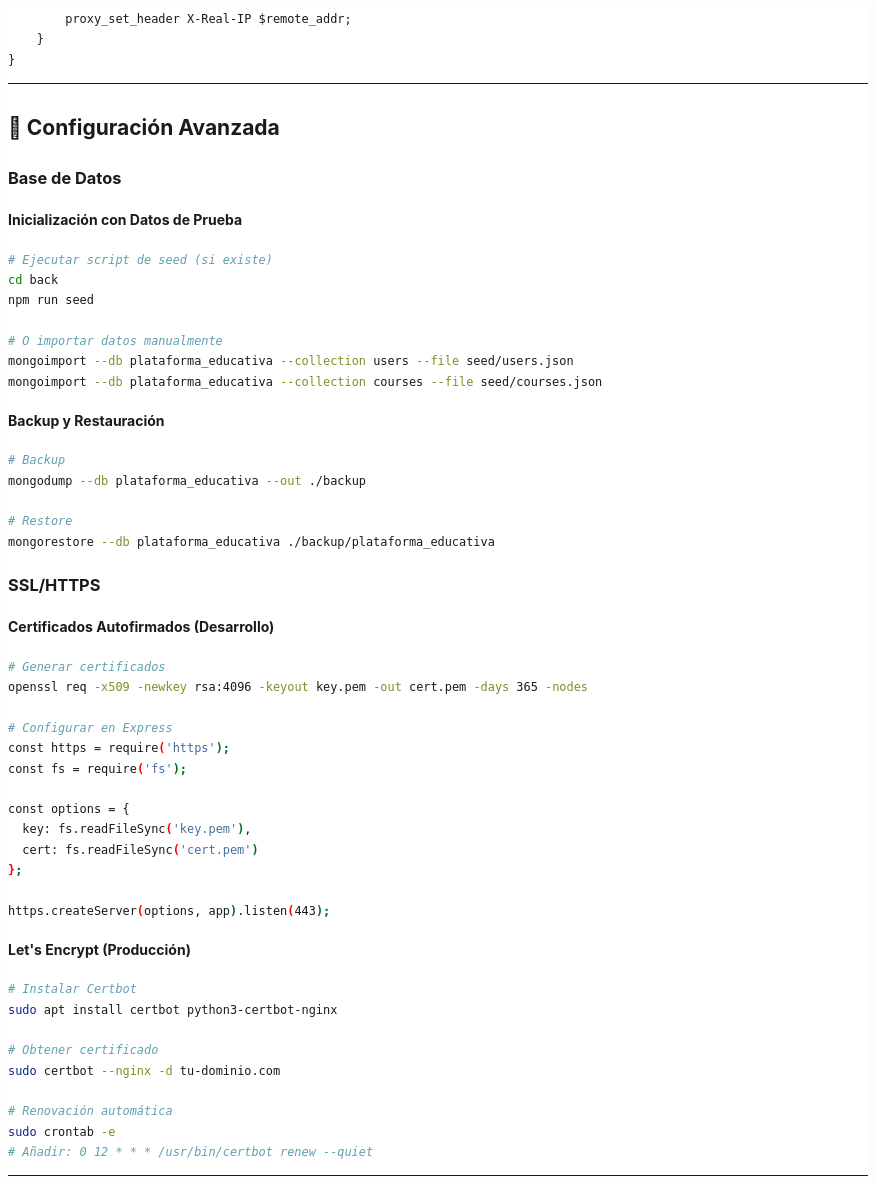 ```nginx
        proxy_set_header X-Real-IP $remote_addr;
    }
}
```

---

## 🔧 Configuración Avanzada

### **Base de Datos**

#### **Inicialización con Datos de Prueba**
```bash
# Ejecutar script de seed (si existe)
cd back
npm run seed

# O importar datos manualmente
mongoimport --db plataforma_educativa --collection users --file seed/users.json
mongoimport --db plataforma_educativa --collection courses --file seed/courses.json
```

#### **Backup y Restauración**
```bash
# Backup
mongodump --db plataforma_educativa --out ./backup

# Restore
mongorestore --db plataforma_educativa ./backup/plataforma_educativa
```

### **SSL/HTTPS**

#### **Certificados Autofirmados (Desarrollo)**
```bash
# Generar certificados
openssl req -x509 -newkey rsa:4096 -keyout key.pem -out cert.pem -days 365 -nodes

# Configurar en Express
const https = require('https');
const fs = require('fs');

const options = {
  key: fs.readFileSync('key.pem'),
  cert: fs.readFileSync('cert.pem')
};

https.createServer(options, app).listen(443);
```

#### **Let's Encrypt (Producción)**
```bash
# Instalar Certbot
sudo apt install certbot python3-certbot-nginx

# Obtener certificado
sudo certbot --nginx -d tu-dominio.com

# Renovación automática
sudo crontab -e
# Añadir: 0 12 * * * /usr/bin/certbot renew --quiet
```

---